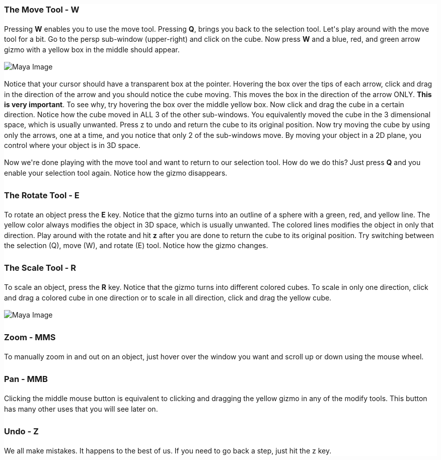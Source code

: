 ### The Move Tool - W

Pressing **W** enables you to use the move tool.  Pressing **Q**, brings you back to the selection tool.  Let's play around with the move tool for a bit.  Go to the persp sub-window (upper-right) and click on the cube.  Now press **W** and a blue, red, and green arrow gizmo with a yellow box in the middle should appear. 

![Maya Image](/images/intro_to_maya/intro_to_maya_026.png)

Notice that your cursor should have a transparent box at the pointer.  Hovering the box over the tips of each arrow, click and drag in the direction of the arrow and you should notice the cube moving.  This moves the box in the direction of the arrow ONLY.  **This is very important**.  To see why, try hovering the box over the middle yellow box.  Now click and drag the cube in a certain direction.  Notice how the cube moved in ALL 3 of the other sub-windows.  You equivalently moved the cube in the 3 dimensional space, which is usually unwanted.  Press z to undo and return the cube to its original position.  Now try moving the cube by using only the arrows, one at a time, and you notice that only 2 of the sub-windows move.  By moving your object in a 2D plane, you control where your object is in 3D space. 

Now we're done playing with the move tool and want to return to our selection tool.  How do we do this?  Just press **Q** and you enable your selection tool again.  Notice how the gizmo disappears.
### The Rotate Tool - E  

To rotate an object press the **E** key.  Notice that the gizmo turns into an outline of a sphere with a green, red, and yellow line.  The yellow color always modifies the object in 3D space, which is usually unwanted.  The colored lines modifies the object in only that direction.  Play around with the rotate and hit **z** after you are done to return the cube to its original position.  Try switching between the selection (Q), move (W), and rotate (E) tool.  Notice how the gizmo changes. 

### The Scale Tool - R

To scale an object, press the **R** key.  Notice that the gizmo turns into different colored cubes.  To scale in only one direction, click and drag a colored cube in one direction or to scale in all direction, click and drag the yellow cube. 

![Maya Image](/images/intro_to_maya/intro_to_maya_027.png)

### Zoom - MMS

To manually zoom in and out on an object, just hover over the window you want and scroll up or down using the mouse wheel.

### Pan - MMB

Clicking the middle mouse button is equivalent to clicking and dragging the yellow gizmo in any of the modify tools.  This button has many other uses that you will see later on. 

### Undo - Z

We all make mistakes. It happens to the best of us. If you need to go back a step, just hit the z key.

